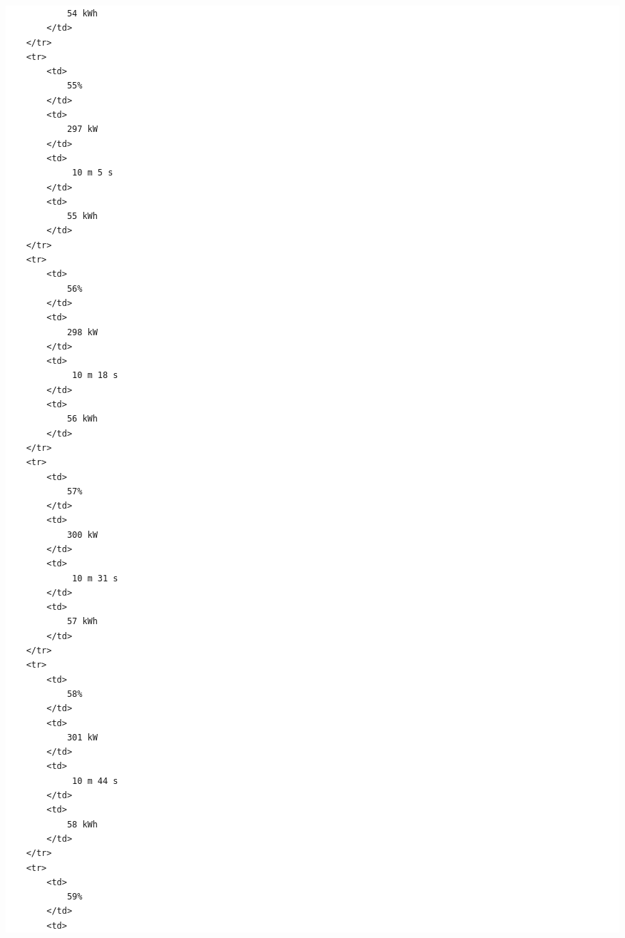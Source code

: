				54 kWh
			</td>
		</tr>
		<tr>
			<td>
				55%
			</td>
			<td>
				297 kW
			</td>
			<td>
				 10 m 5 s
			</td>
			<td>
				55 kWh
			</td>
		</tr>
		<tr>
			<td>
				56%
			</td>
			<td>
				298 kW
			</td>
			<td>
				 10 m 18 s
			</td>
			<td>
				56 kWh
			</td>
		</tr>
		<tr>
			<td>
				57%
			</td>
			<td>
				300 kW
			</td>
			<td>
				 10 m 31 s
			</td>
			<td>
				57 kWh
			</td>
		</tr>
		<tr>
			<td>
				58%
			</td>
			<td>
				301 kW
			</td>
			<td>
				 10 m 44 s
			</td>
			<td>
				58 kWh
			</td>
		</tr>
		<tr>
			<td>
				59%
			</td>
			<td>
